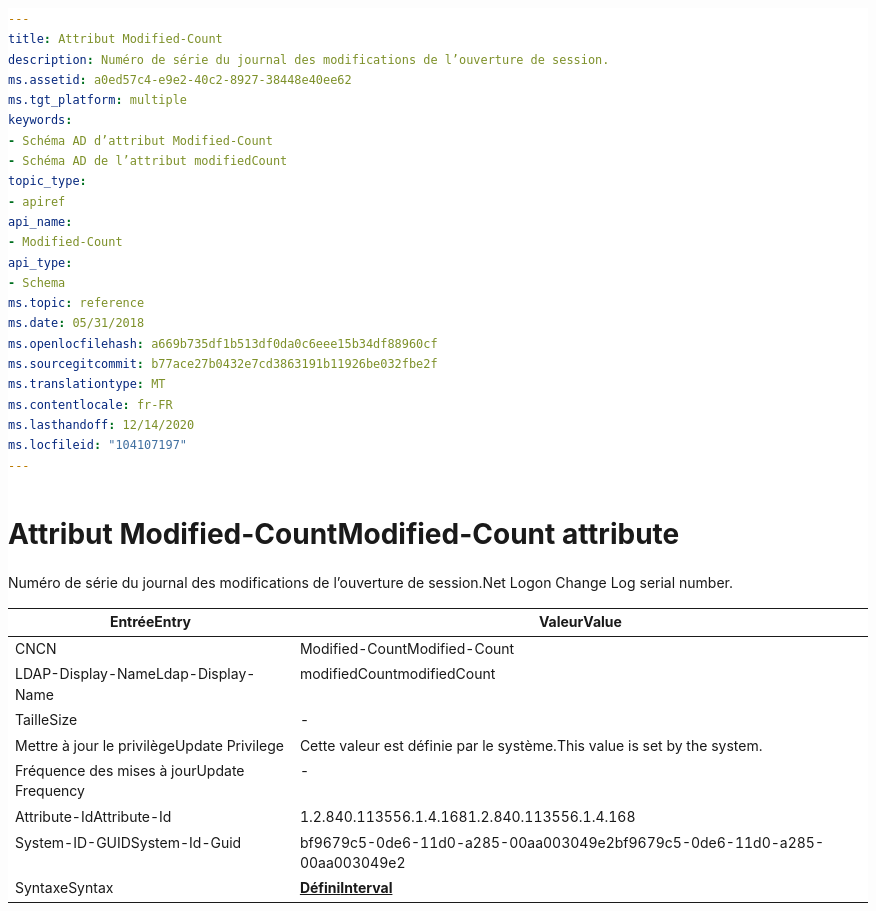 ```yaml
---
title: Attribut Modified-Count
description: Numéro de série du journal des modifications de l’ouverture de session.
ms.assetid: a0ed57c4-e9e2-40c2-8927-38448e40ee62
ms.tgt_platform: multiple
keywords:
- Schéma AD d’attribut Modified-Count
- Schéma AD de l’attribut modifiedCount
topic_type:
- apiref
api_name:
- Modified-Count
api_type:
- Schema
ms.topic: reference
ms.date: 05/31/2018
ms.openlocfilehash: a669b735df1b513df0da0c6eee15b34df88960cf
ms.sourcegitcommit: b77ace27b0432e7cd3863191b11926be032fbe2f
ms.translationtype: MT
ms.contentlocale: fr-FR
ms.lasthandoff: 12/14/2020
ms.locfileid: "104107197"
---
```

# <a name="modified-count-attribute"></a><span data-ttu-id="72962-105">Attribut Modified-Count</span><span class="sxs-lookup"><span data-stu-id="72962-105">Modified-Count attribute</span></span>

<span data-ttu-id="72962-106">Numéro de série du journal des modifications de l’ouverture de session.</span><span class="sxs-lookup"><span data-stu-id="72962-106">Net Logon Change Log serial number.</span></span>



| <span data-ttu-id="72962-107">Entrée</span><span class="sxs-lookup"><span data-stu-id="72962-107">Entry</span></span> | <span data-ttu-id="72962-108">Valeur</span><span class="sxs-lookup"><span data-stu-id="72962-108">Value</span></span> |
|-------------------|--------------------------------------|
| <span data-ttu-id="72962-109">CN</span><span class="sxs-lookup"><span data-stu-id="72962-109">CN</span></span>                | <span data-ttu-id="72962-110">Modified-Count</span><span class="sxs-lookup"><span data-stu-id="72962-110">Modified-Count</span></span>                       |
| <span data-ttu-id="72962-111">LDAP-Display-Name</span><span class="sxs-lookup"><span data-stu-id="72962-111">Ldap-Display-Name</span></span> | <span data-ttu-id="72962-112">modifiedCount</span><span class="sxs-lookup"><span data-stu-id="72962-112">modifiedCount</span></span>                        |
| <span data-ttu-id="72962-113">Taille</span><span class="sxs-lookup"><span data-stu-id="72962-113">Size</span></span>              | \-                                   |
| <span data-ttu-id="72962-114">Mettre à jour le privilège</span><span class="sxs-lookup"><span data-stu-id="72962-114">Update Privilege</span></span>  | <span data-ttu-id="72962-115">Cette valeur est définie par le système.</span><span class="sxs-lookup"><span data-stu-id="72962-115">This value is set by the system.</span></span>     |
| <span data-ttu-id="72962-116">Fréquence des mises à jour</span><span class="sxs-lookup"><span data-stu-id="72962-116">Update Frequency</span></span>  | \-                                   |
| <span data-ttu-id="72962-117">Attribute-Id</span><span class="sxs-lookup"><span data-stu-id="72962-117">Attribute-Id</span></span>      | <span data-ttu-id="72962-118">1.2.840.113556.1.4.168</span><span class="sxs-lookup"><span data-stu-id="72962-118">1.2.840.113556.1.4.168</span></span>               |
| <span data-ttu-id="72962-119">System-ID-GUID</span><span class="sxs-lookup"><span data-stu-id="72962-119">System-Id-Guid</span></span>    | <span data-ttu-id="72962-120">bf9679c5-0de6-11d0-a285-00aa003049e2</span><span class="sxs-lookup"><span data-stu-id="72962-120">bf9679c5-0de6-11d0-a285-00aa003049e2</span></span> |
| <span data-ttu-id="72962-121">Syntaxe</span><span class="sxs-lookup"><span data-stu-id="72962-121">Syntax</span></span>            | [<span data-ttu-id="72962-122">**Défini**</span><span class="sxs-lookup"><span data-stu-id="72962-122">**Interval**</span></span>](s-interval.md)       |
